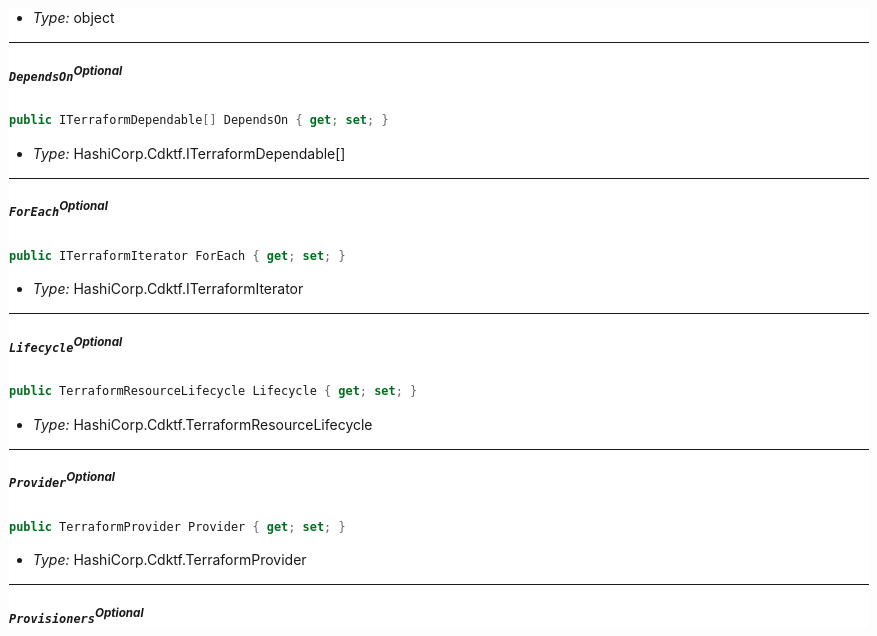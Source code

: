 - *Type:* object

---

##### `DependsOn`<sup>Optional</sup> <a name="DependsOn" id="rhizo-co-terraform-provider-oci.dataSafeLibraryMaskingFormat.DataSafeLibraryMaskingFormatConfig.property.dependsOn"></a>

```csharp
public ITerraformDependable[] DependsOn { get; set; }
```

- *Type:* HashiCorp.Cdktf.ITerraformDependable[]

---

##### `ForEach`<sup>Optional</sup> <a name="ForEach" id="rhizo-co-terraform-provider-oci.dataSafeLibraryMaskingFormat.DataSafeLibraryMaskingFormatConfig.property.forEach"></a>

```csharp
public ITerraformIterator ForEach { get; set; }
```

- *Type:* HashiCorp.Cdktf.ITerraformIterator

---

##### `Lifecycle`<sup>Optional</sup> <a name="Lifecycle" id="rhizo-co-terraform-provider-oci.dataSafeLibraryMaskingFormat.DataSafeLibraryMaskingFormatConfig.property.lifecycle"></a>

```csharp
public TerraformResourceLifecycle Lifecycle { get; set; }
```

- *Type:* HashiCorp.Cdktf.TerraformResourceLifecycle

---

##### `Provider`<sup>Optional</sup> <a name="Provider" id="rhizo-co-terraform-provider-oci.dataSafeLibraryMaskingFormat.DataSafeLibraryMaskingFormatConfig.property.provider"></a>

```csharp
public TerraformProvider Provider { get; set; }
```

- *Type:* HashiCorp.Cdktf.TerraformProvider

---

##### `Provisioners`<sup>Optional</sup> <a name="Provisioners" id="rhizo-co-terraform-provider-oci.dataSafeLibraryMaskingFormat.DataSafeLibraryMaskingFormatConfig.property.provisioners"></a>
